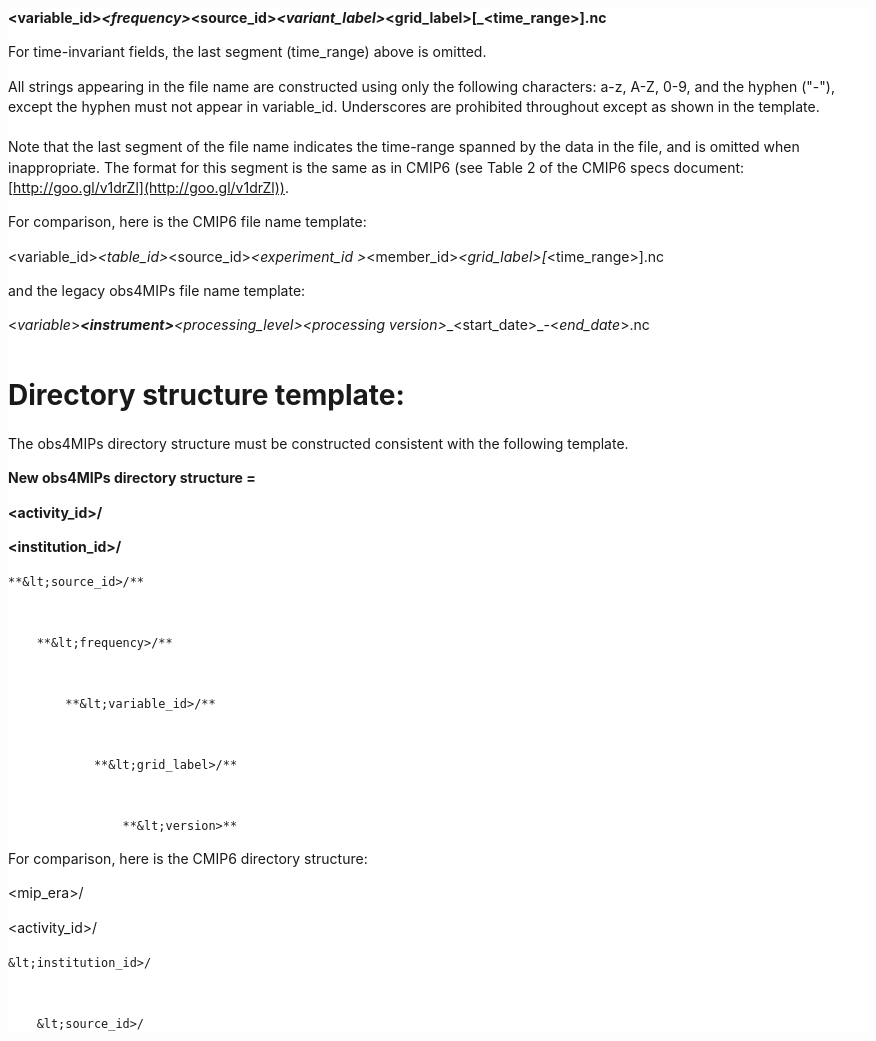 **&lt;variable_id>_&lt;frequency>_&lt;source_id>_&lt;variant_label>_&lt;grid_label>[_&lt;time_range>].nc**

For time-invariant fields, the last segment (time_range) above is omitted.

All strings appearing in the file name are constructed using only the following characters: a-z, A-Z, 0-9, and the hyphen ("-"), except the hyphen must not appear in variable_id. Underscores are prohibited throughout except as shown in the template. \
 \
Note that the last segment of the file name indicates the time-range spanned by the data in the file, and is omitted when inappropriate. The format for this segment is the same as in CMIP6 (see Table 2 of the CMIP6 specs document: [http://goo.gl/v1drZl](http://goo.gl/v1drZl)). 

For comparison, here is the CMIP6 file name template:

&lt;variable_id>_&lt;table_id>_&lt;source_id>_&lt;experiment_id >_&lt;member_id>_&lt;grid_label>[_&lt;time_range>].nc

and the legacy obs4MIPs file name template:

&lt;_variable_>___&lt;_instrument_>__&lt;processing_level>__&lt;_processing version_>__&lt;start_date>_-&lt;_end_date_>.nc


# 


# Directory structure template:

The obs4MIPs directory structure must be constructed consistent with the following template.

**New obs4MIPs directory structure =**

**&lt;activity_id>/**

**&lt;institution_id>/**


    **&lt;source_id>/**


        **&lt;frequency>/**


            **&lt;variable_id>/**


                **&lt;grid_label>/**


                    **&lt;version>**

For comparison, here is the CMIP6 directory structure:

&lt;mip_era>/

&lt;activity_id>/


    &lt;institution_id>/


        &lt;source_id>/
